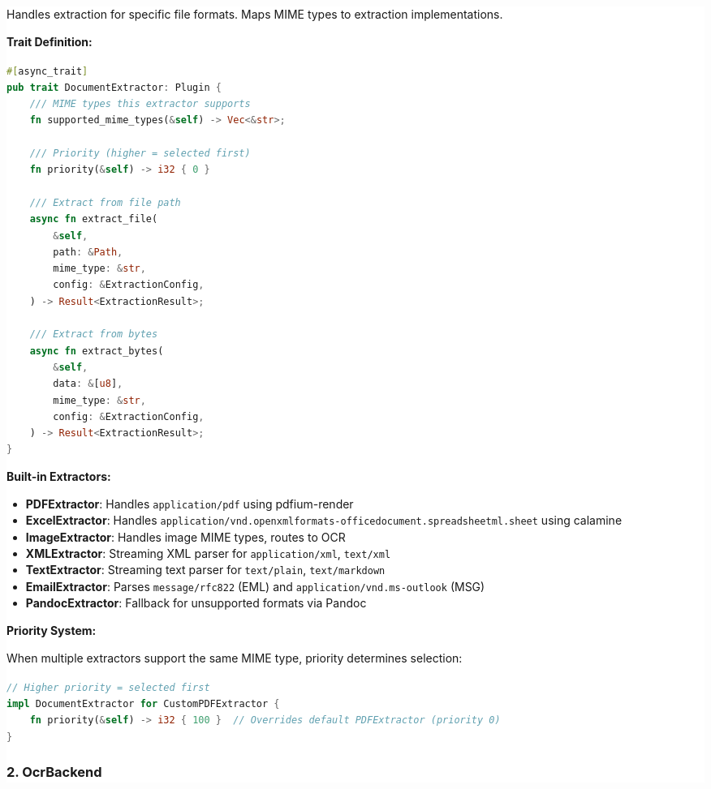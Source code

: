 Handles extraction for specific file formats. Maps MIME types to extraction implementations.

**Trait Definition:**

```rust
#[async_trait]
pub trait DocumentExtractor: Plugin {
    /// MIME types this extractor supports
    fn supported_mime_types(&self) -> Vec<&str>;

    /// Priority (higher = selected first)
    fn priority(&self) -> i32 { 0 }

    /// Extract from file path
    async fn extract_file(
        &self,
        path: &Path,
        mime_type: &str,
        config: &ExtractionConfig,
    ) -> Result<ExtractionResult>;

    /// Extract from bytes
    async fn extract_bytes(
        &self,
        data: &[u8],
        mime_type: &str,
        config: &ExtractionConfig,
    ) -> Result<ExtractionResult>;
}
```

**Built-in Extractors:**

- **PDFExtractor**: Handles `application/pdf` using pdfium-render
- **ExcelExtractor**: Handles `application/vnd.openxmlformats-officedocument.spreadsheetml.sheet` using calamine
- **ImageExtractor**: Handles image MIME types, routes to OCR
- **XMLExtractor**: Streaming XML parser for `application/xml`, `text/xml`
- **TextExtractor**: Streaming text parser for `text/plain`, `text/markdown`
- **EmailExtractor**: Parses `message/rfc822` (EML) and `application/vnd.ms-outlook` (MSG)
- **PandocExtractor**: Fallback for unsupported formats via Pandoc

**Priority System:**

When multiple extractors support the same MIME type, priority determines selection:

```rust
// Higher priority = selected first
impl DocumentExtractor for CustomPDFExtractor {
    fn priority(&self) -> i32 { 100 }  // Overrides default PDFExtractor (priority 0)
}
```

### 2. OcrBackend
